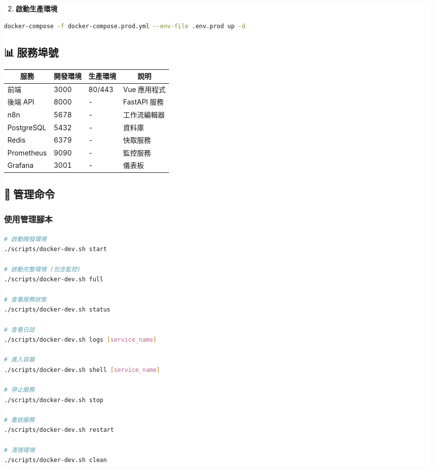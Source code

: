 2. **啟動生產環境**
```bash
docker-compose -f docker-compose.prod.yml --env-file .env.prod up -d
```

## 📊 服務埠號

| 服務 | 開發環境 | 生產環境 | 說明 |
|------|----------|----------|------|
| 前端 | 3000 | 80/443 | Vue 應用程式 |
| 後端 API | 8000 | - | FastAPI 服務 |
| n8n | 5678 | - | 工作流編輯器 |
| PostgreSQL | 5432 | - | 資料庫 |
| Redis | 6379 | - | 快取服務 |
| Prometheus | 9090 | - | 監控服務 |
| Grafana | 3001 | - | 儀表板 |

## 🔧 管理命令

### 使用管理腳本

```bash
# 啟動開發環境
./scripts/docker-dev.sh start

# 啟動完整環境 (包含監控)
./scripts/docker-dev.sh full

# 查看服務狀態
./scripts/docker-dev.sh status

# 查看日誌
./scripts/docker-dev.sh logs [service_name]

# 進入容器
./scripts/docker-dev.sh shell [service_name]

# 停止服務
./scripts/docker-dev.sh stop

# 重啟服務
./scripts/docker-dev.sh restart

# 清理環境
./scripts/docker-dev.sh clean
```
